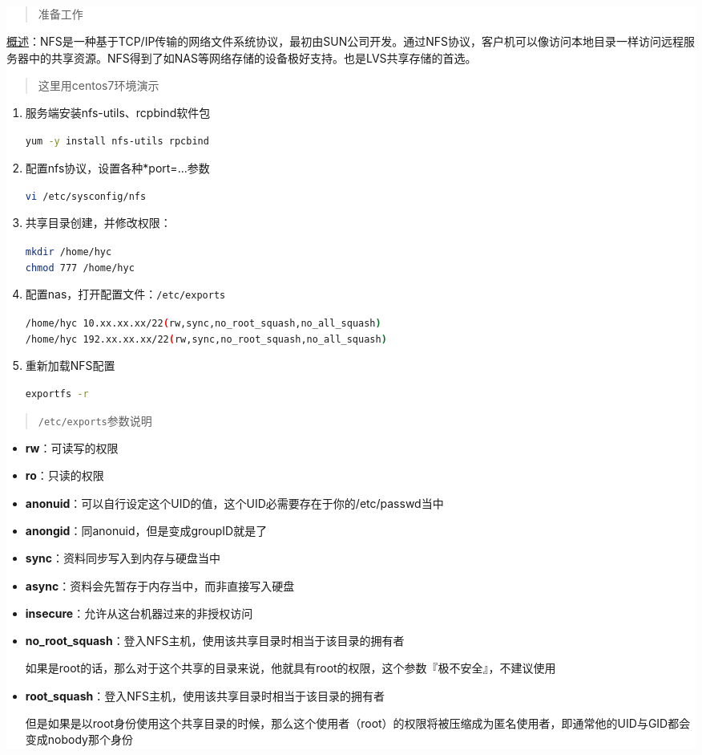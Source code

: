 
> 准备工作

[概述](https://www.cnblogs.com/automata/p/15893902.html)：NFS是一种基于TCP/IP传输的网络文件系统协议，最初由SUN公司开发。通过NFS协议，客户机可以像访问本地目录一样访问远程服务器中的共享资源。NFS得到了如NAS等网络存储的设备极好支持。也是LVS共享存储的首选。

> 这里用centos7环境演示

1. 服务端安装nfs-utils、rcpbind软件包

   ```sh
   yum -y install nfs-utils rpcbind
   ```

2. 配置nfs协议，设置各种*port=...参数

   ```sh
   vi /etc/sysconfig/nfs
   ```

3. 共享目录创建，并修改权限：

   ```sh
   mkdir /home/hyc
   chmod 777 /home/hyc
   ```

4. 配置nas，打开配置文件：`/etc/exports`

   ```sh
   /home/hyc 10.xx.xx.xx/22(rw,sync,no_root_squash,no_all_squash)
   /home/hyc 192.xx.xx.xx/22(rw,sync,no_root_squash,no_all_squash)
   ```

5. 重新加载NFS配置

   ```sh
   exportfs -r
   ```


> `/etc/exports`参数说明

* **rw**：可读写的权限

* **ro**：只读的权限

* **anonuid**：可以自行设定这个UID的值，这个UID必需要存在于你的/etc/passwd当中

* **anongid**：同anonuid，但是变成groupID就是了

* **sync**：资料同步写入到内存与硬盘当中

* **async**：资料会先暂存于内存当中，而非直接写入硬盘

* **insecure**：允许从这台机器过来的非授权访问

* **no_root_squash**：登入NFS主机，使用该共享目录时相当于该目录的拥有者

  如果是root的话，那么对于这个共享的目录来说，他就具有root的权限，这个参数『极不安全』，不建议使用

* **root_squash**：登入NFS主机，使用该共享目录时相当于该目录的拥有者

  但是如果是以root身份使用这个共享目录的时候，那么这个使用者（root）的权限将被压缩成为匿名使用者，即通常他的UID与GID都会变成nobody那个身份
